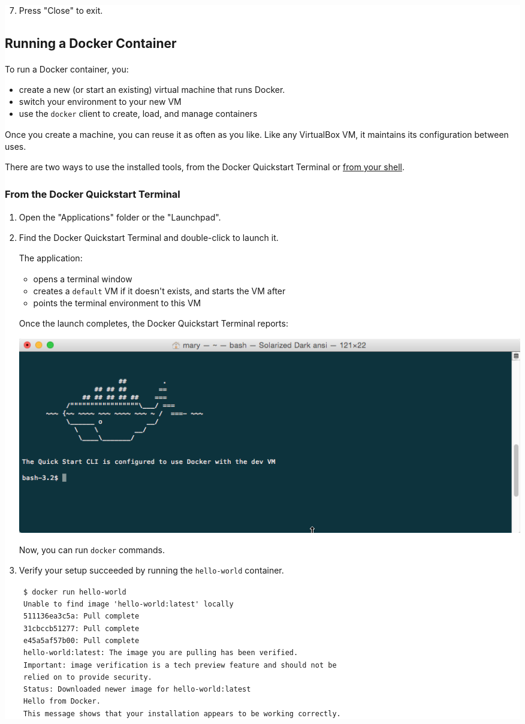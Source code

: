 7. Press "Close" to exit.


## Running a Docker Container

To run a Docker container, you:

* create a new (or start an existing) virtual machine that runs Docker.
* switch your environment to your new VM
* use the `docker` client to create, load, and manage containers

Once you create a machine, you can reuse it as often as you like. Like any
VirtualBox VM, it maintains its configuration between uses.

There are two ways to use the installed tools, from the Docker Quickstart Terminal or
[from your shell](#from-your-shell).

### From the Docker Quickstart Terminal

1. Open the "Applications" folder or the "Launchpad".

2. Find the Docker Quickstart Terminal and double-click to launch it.

    The application:

    * opens a terminal window
    * creates a `default` VM if it doesn't exists, and starts the VM after
    * points the terminal environment to this VM

    Once the launch completes, the Docker Quickstart Terminal reports:

     ![All finished](images/mac-success.png)

    Now, you can run `docker` commands.

3. Verify your setup succeeded by running the `hello-world` container.

        $ docker run hello-world
        Unable to find image 'hello-world:latest' locally
        511136ea3c5a: Pull complete
        31cbccb51277: Pull complete
        e45a5af57b00: Pull complete
        hello-world:latest: The image you are pulling has been verified.
        Important: image verification is a tech preview feature and should not be
        relied on to provide security.
        Status: Downloaded newer image for hello-world:latest
        Hello from Docker.
        This message shows that your installation appears to be working correctly.
